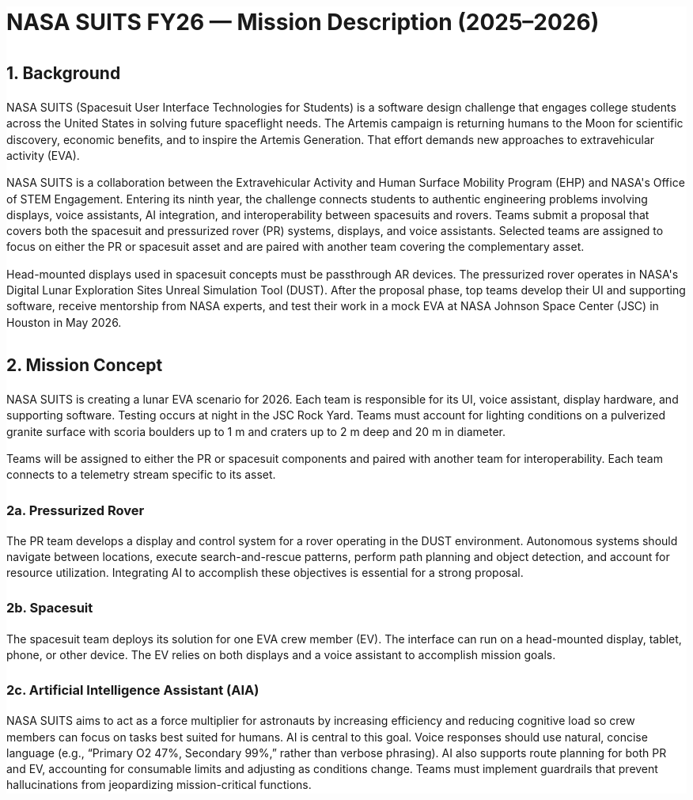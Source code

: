 # NASA SUITS FY26 — Mission Description (2025–2026)

## 1. Background
NASA SUITS (Spacesuit User Interface Technologies for Students) is a software design challenge that engages college students across the United States in solving future spaceflight needs. The Artemis campaign is returning humans to the Moon for scientific discovery, economic benefits, and to inspire the Artemis Generation. That effort demands new approaches to extravehicular activity (EVA).

NASA SUITS is a collaboration between the Extravehicular Activity and Human Surface Mobility Program (EHP) and NASA's Office of STEM Engagement. Entering its ninth year, the challenge connects students to authentic engineering problems involving displays, voice assistants, AI integration, and interoperability between spacesuits and rovers. Teams submit a proposal that covers both the spacesuit and pressurized rover (PR) systems, displays, and voice assistants. Selected teams are assigned to focus on either the PR or spacesuit asset and are paired with another team covering the complementary asset.

Head-mounted displays used in spacesuit concepts must be passthrough AR devices. The pressurized rover operates in NASA's Digital Lunar Exploration Sites Unreal Simulation Tool (DUST). After the proposal phase, top teams develop their UI and supporting software, receive mentorship from NASA experts, and test their work in a mock EVA at NASA Johnson Space Center (JSC) in Houston in May 2026.

## 2. Mission Concept
NASA SUITS is creating a lunar EVA scenario for 2026. Each team is responsible for its UI, voice assistant, display hardware, and supporting software. Testing occurs at night in the JSC Rock Yard. Teams must account for lighting conditions on a pulverized granite surface with scoria boulders up to 1 m and craters up to 2 m deep and 20 m in diameter.

Teams will be assigned to either the PR or spacesuit components and paired with another team for interoperability. Each team connects to a telemetry stream specific to its asset.

### 2a. Pressurized Rover
The PR team develops a display and control system for a rover operating in the DUST environment. Autonomous systems should navigate between locations, execute search-and-rescue patterns, perform path planning and object detection, and account for resource utilization. Integrating AI to accomplish these objectives is essential for a strong proposal.

### 2b. Spacesuit
The spacesuit team deploys its solution for one EVA crew member (EV). The interface can run on a head-mounted display, tablet, phone, or other device. The EV relies on both displays and a voice assistant to accomplish mission goals.

### 2c. Artificial Intelligence Assistant (AIA)
NASA SUITS aims to act as a force multiplier for astronauts by increasing efficiency and reducing cognitive load so crew members can focus on tasks best suited for humans. AI is central to this goal. Voice responses should use natural, concise language (e.g., “Primary O2 47%, Secondary 99%,” rather than verbose phrasing). AI also supports route planning for both PR and EV, accounting for consumable limits and adjusting as conditions change. Teams must implement guardrails that prevent hallucinations from jeopardizing mission-critical functions.
